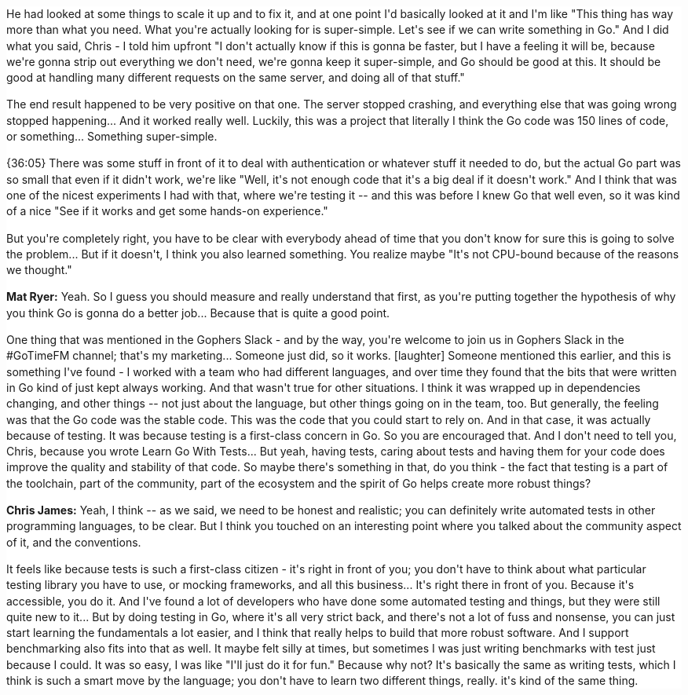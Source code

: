He had looked at some things to scale it up and to fix it, and at one point I'd basically looked at it and I'm like "This thing has way more than what you need. What you're actually looking for is super-simple. Let's see if we can write something in Go." And I did what you said, Chris - I told him upfront "I don't actually know if this is gonna be faster, but I have a feeling it will be, because we're gonna strip out everything we don't need, we're gonna keep it super-simple, and Go should be good at this. It should be good at handling many different requests on the same server, and doing all of that stuff."

The end result happened to be very positive on that one. The server stopped crashing, and everything else that was going wrong stopped happening... And it worked really well. Luckily, this was a project that literally I think the Go code was 150 lines of code, or something... Something super-simple.

\{36:05\} There was some stuff in front of it to deal with authentication or whatever stuff it needed to do, but the actual Go part was so small that even if it didn't work, we're like "Well, it's not enough code that it's a big deal if it doesn't work." And I think that was one of the nicest experiments I had with that, where we're testing it -- and this was before I knew Go that well even, so it was kind of a nice "See if it works and get some hands-on experience."

But you're completely right, you have to be clear with everybody ahead of time that you don't know for sure this is going to solve the problem... But if it doesn't, I think you also learned something. You realize maybe "It's not CPU-bound because of the reasons we thought."

**Mat Ryer:** Yeah. So I guess you should measure and really understand that first, as you're putting together the hypothesis of why you think Go is gonna do a better job... Because that is quite a good point.

One thing that was mentioned in the Gophers Slack - and by the way, you're welcome to join us in Gophers Slack in the \#GoTimeFM channel; that's my marketing... Someone just did, so it works. \[laughter\] Someone mentioned this earlier, and this is something I've found - I worked with a team who had different languages, and over time they found that the bits that were written in Go kind of just kept always working. And that wasn't true for other situations. I think it was wrapped up in dependencies changing, and other things -- not just about the language, but other things going on in the team, too. But generally, the feeling was that the Go code was the stable code. This was the code that you could start to rely on. And in that case, it was actually because of testing. It was because testing is a first-class concern in Go. So you are encouraged that. And I don't need to tell you, Chris, because you wrote Learn Go With Tests... But yeah, having tests, caring about tests and having them for your code does improve the quality and stability of that code. So maybe there's something in that, do you think - the fact that testing is a part of the toolchain, part of the community, part of the ecosystem and the spirit of Go helps create more robust things?

**Chris James:** Yeah, I think -- as we said, we need to be honest and realistic; you can definitely write automated tests in other programming languages, to be clear. But I think you touched on an interesting point where you talked about the community aspect of it, and the conventions.

It feels like because tests is such a first-class citizen - it's right in front of you; you don't have to think about what particular testing library you have to use, or mocking frameworks, and all this business... It's right there in front of you. Because it's accessible, you do it. And I've found a lot of developers who have done some automated testing and things, but they were still quite new to it... But by doing testing in Go, where it's all very strict back, and there's not a lot of fuss and nonsense, you can just start learning the fundamentals a lot easier, and I think that really helps to build that more robust software. And I support benchmarking also fits into that as well. It maybe felt silly at times, but sometimes I was just writing benchmarks with test just because I could. It was so easy, I was like "I'll just do it for fun." Because why not? It's basically the same as writing tests, which I think is such a smart move by the language; you don't have to learn two different things, really. it's kind of the same thing.
